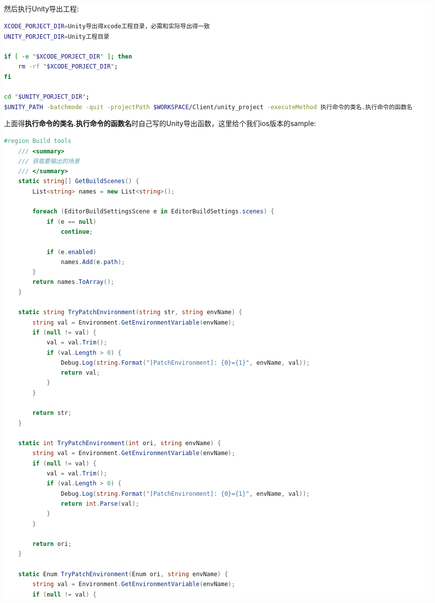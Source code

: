 然后执行Unity导出工程:

```bash
XCODE_PORJECT_DIR=Unity导出得xcode工程目录，必需和实际导出得一致
UNITY_PORJECT_DIR=Unity工程目录

if [ -e "$XCODE_PORJECT_DIR" ]; then
	rm -rf "$XCODE_PORJECT_DIR";
fi

cd "$UNITY_PORJECT_DIR";
$UNITY_PATH -batchmode -quit -projectPath $WORKSPACE/Client/unity_project -executeMethod 执行命令的类名.执行命令的函数名
```



上面得**执行命令的类名.执行命令的函数名**时自己写的Unity导出函数，这里给个我们ios版本的sample:

```csharp
#region Build tools    
    /// <summary>
    /// 获取要输出的场景
    /// </summary>
	static string[] GetBuildScenes() {
        List<string> names = new List<string>();

        foreach (EditorBuildSettingsScene e in EditorBuildSettings.scenes) {
            if (e == null)
                continue;

            if (e.enabled)
                names.Add(e.path);
        }
        return names.ToArray();
    }

	static string TryPatchEnvironment(string str, string envName) {
        string val = Environment.GetEnvironmentVariable(envName);
        if (null != val) {
            val = val.Trim();
            if (val.Length > 0) {
                Debug.Log(string.Format("[PatchEnvironment]: {0}={1}", envName, val));
                return val;
            }
        }

        return str;
    }

    static int TryPatchEnvironment(int ori, string envName) {
        string val = Environment.GetEnvironmentVariable(envName);
        if (null != val) {
            val = val.Trim();
            if (val.Length > 0) {
                Debug.Log(string.Format("[PatchEnvironment]: {0}={1}", envName, val));
                return int.Parse(val);
            }
        }

        return ori;
    }

    static Enum TryPatchEnvironment(Enum ori, string envName) {
        string val = Environment.GetEnvironmentVariable(envName);
        if (null != val) {
```

[1]: https://github.com/owt5008137/WP-Code-Highlight.js
[2]: https://www.varnish-cache.org/
[3]: https://github.com/owt5008137/hiredis-happ
[4]: https://github.com/owent-contrib/pbc
[5]: https://github.com/kronenthaler/mod-pbxproj